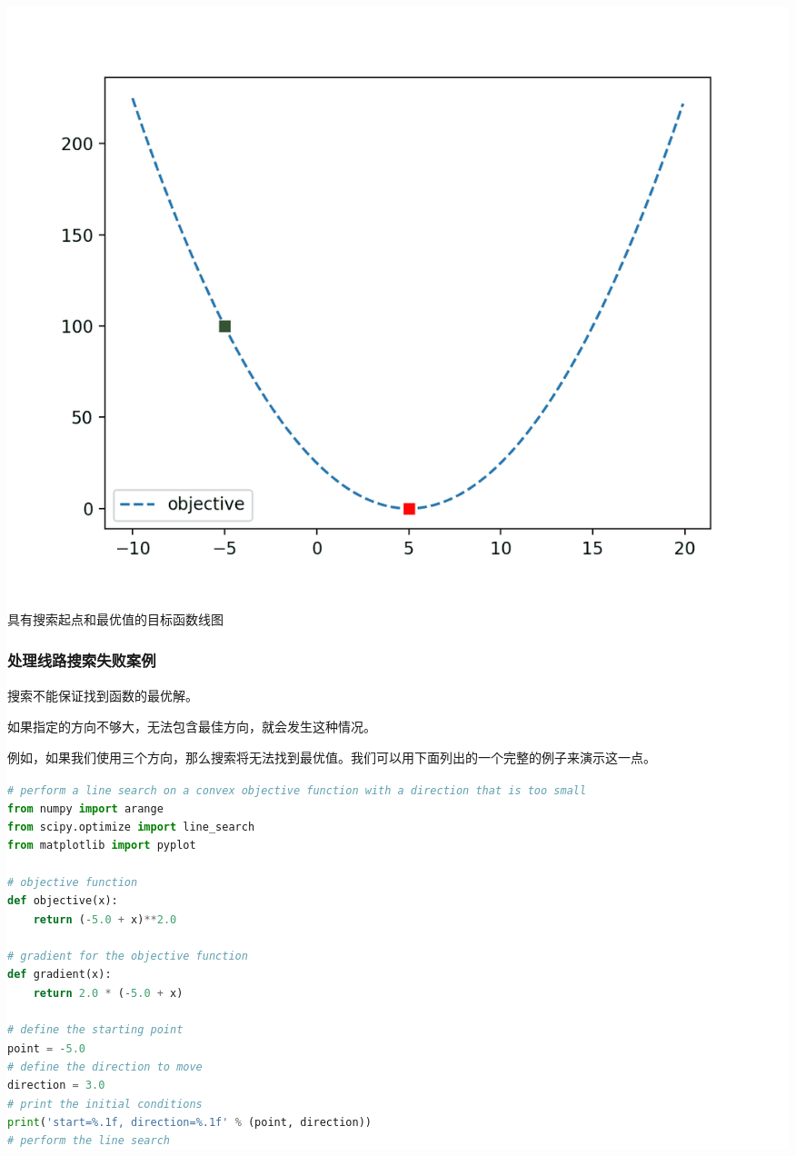 ![Line Plot of Objective Function With Search Starting Point and Optima](img/99ebff85acd2afde99c3fcd5189ae349.png)

具有搜索起点和最优值的目标函数线图

### 处理线路搜索失败案例

搜索不能保证找到函数的最优解。

如果指定的方向不够大，无法包含最佳方向，就会发生这种情况。

例如，如果我们使用三个方向，那么搜索将无法找到最优值。我们可以用下面列出的一个完整的例子来演示这一点。

```py
# perform a line search on a convex objective function with a direction that is too small
from numpy import arange
from scipy.optimize import line_search
from matplotlib import pyplot

# objective function
def objective(x):
	return (-5.0 + x)**2.0

# gradient for the objective function
def gradient(x):
	return 2.0 * (-5.0 + x)

# define the starting point
point = -5.0
# define the direction to move
direction = 3.0
# print the initial conditions
print('start=%.1f, direction=%.1f' % (point, direction))
# perform the line search
```